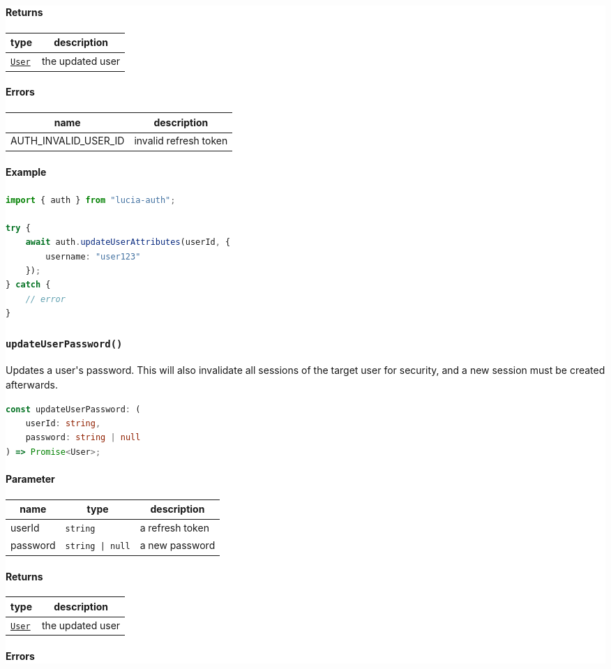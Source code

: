 #### Returns

| type                                        | description      |
| ------------------------------------------- | ---------------- |
| [`User`](/reference/types/lucia-types#user) | the updated user |

#### Errors

| name                 | description           |
| -------------------- | --------------------- |
| AUTH_INVALID_USER_ID | invalid refresh token |

#### Example

```ts
import { auth } from "lucia-auth";

try {
	await auth.updateUserAttributes(userId, {
		username: "user123"
	});
} catch {
	// error
}
```

### `updateUserPassword()`

Updates a user's password. This will also invalidate all sessions of the target user for security, and a new session must be created afterwards.

```ts
const updateUserPassword: (
	userId: string,
	password: string | null
) => Promise<User>;
```

#### Parameter

| name     | type             | description     |
| -------- | ---------------- | --------------- |
| userId   | `string`         | a refresh token |
| password | `string \| null` | a new password  |

#### Returns

| type                                        | description      |
| ------------------------------------------- | ---------------- |
| [`User`](/reference/types/lucia-types#user) | the updated user |

#### Errors
